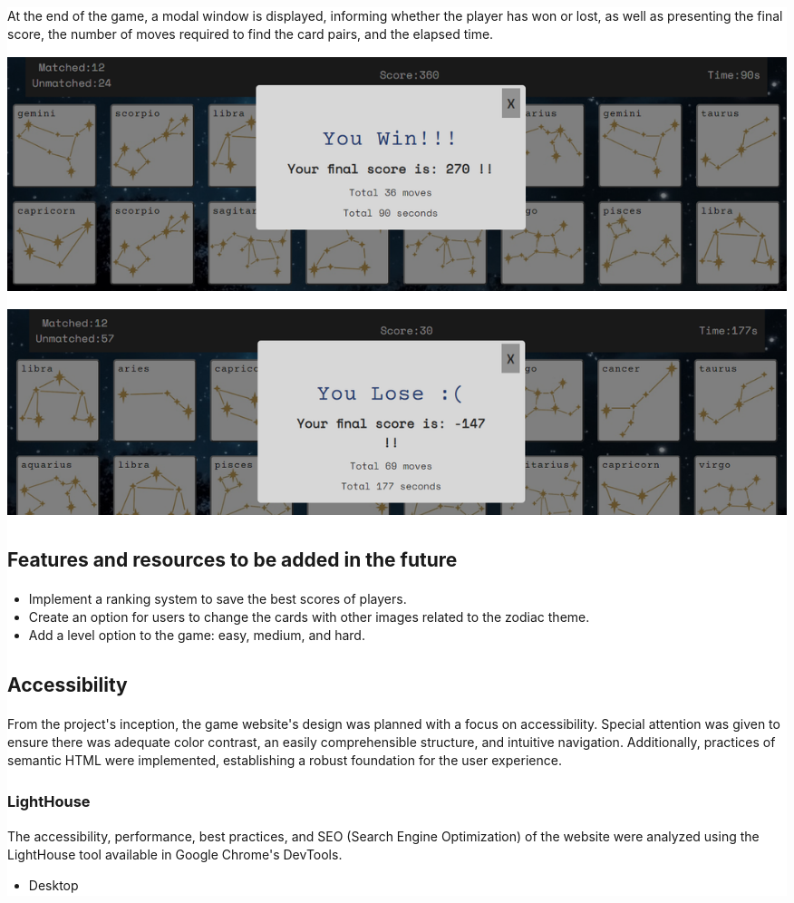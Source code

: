 At the end of the game, a modal window is displayed, informing whether the player has won or lost, as well as presenting the final score, the number of moves required to find the card pairs, and the elapsed time.

![ZodiacPairs final game win](/assets/images/docs/win.png)

![ZodiacPairs final game lose](/assets/images/docs/lose.png)

## Features and resources to be added in the future

* Implement a ranking system to save the best scores of players.
* Create an option for users to change the cards with other images related to the zodiac theme.
* Add a level option to the game: easy, medium, and hard.

## Accessibility 

From the project's inception, the game website's design was planned with a focus on accessibility. Special attention was given to ensure there was adequate color contrast, an easily comprehensible structure, and intuitive navigation. Additionally, practices of semantic HTML were implemented, establishing a robust foundation for the user experience.

### LightHouse 

The accessibility, performance, best practices, and SEO (Search Engine Optimization) of the website were analyzed using the LightHouse tool available in Google Chrome's DevTools.

  * Desktop
